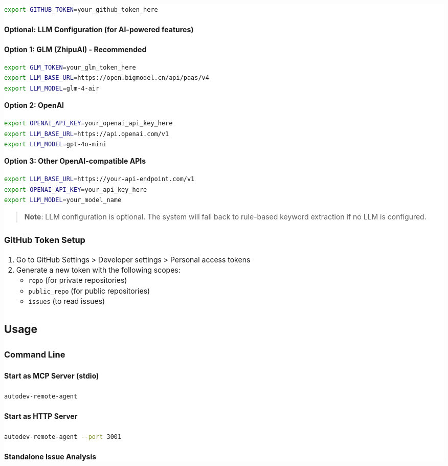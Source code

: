 ```bash
export GITHUB_TOKEN=your_github_token_here
```

#### Optional: LLM Configuration (for AI-powered features)

**Option 1: GLM (ZhipuAI) - Recommended**
```bash
export GLM_TOKEN=your_glm_token_here
export LLM_BASE_URL=https://open.bigmodel.cn/api/paas/v4
export LLM_MODEL=glm-4-air
```

**Option 2: OpenAI**
```bash
export OPENAI_API_KEY=your_openai_api_key_here
export LLM_BASE_URL=https://api.openai.com/v1
export LLM_MODEL=gpt-4o-mini
```

**Option 3: Other OpenAI-compatible APIs**
```bash
export LLM_BASE_URL=https://your-api-endpoint.com/v1
export OPENAI_API_KEY=your_api_key_here
export LLM_MODEL=your_model_name
```

> **Note**: LLM configuration is optional. The system will fall back to rule-based keyword extraction if no LLM is configured.

### GitHub Token Setup

1. Go to GitHub Settings > Developer settings > Personal access tokens
2. Generate a new token with the following scopes:
   - `repo` (for private repositories)
   - `public_repo` (for public repositories)
   - `issues` (to read issues)

## Usage

### Command Line

#### Start as MCP Server (stdio)

```bash
autodev-remote-agent
```

#### Start as HTTP Server

```bash
autodev-remote-agent --port 3001
```

#### Standalone Issue Analysis
